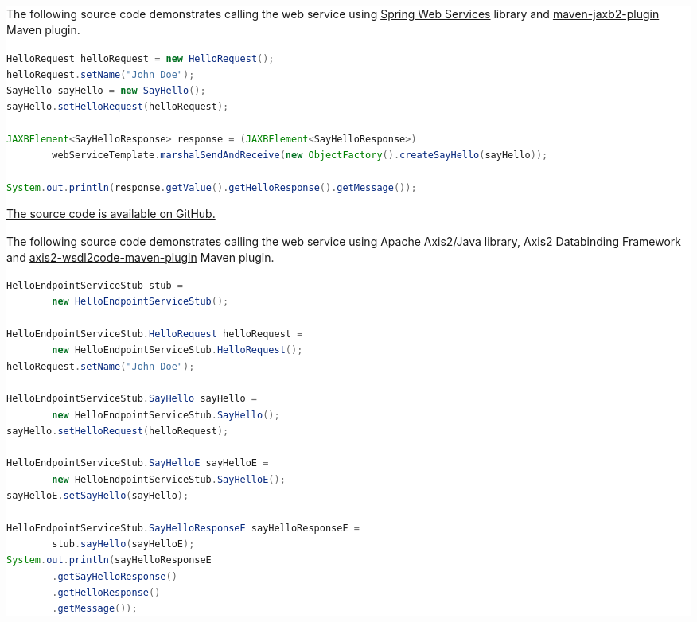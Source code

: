 </div>
<div class="tab-pane fade" id="sws" role="tabpanel" aria-labelledby="sws-tab" markdown="1">


The following source code demonstrates calling the web service using
[Spring Web Services](https://spring.io/projects/spring-ws) library and
[maven-jaxb2-plugin](https://github.com/highsource/maven-jaxb2-plugin) Maven plugin.

```java
HelloRequest helloRequest = new HelloRequest();
helloRequest.setName("John Doe");
SayHello sayHello = new SayHello();
sayHello.setHelloRequest(helloRequest);

JAXBElement<SayHelloResponse> response = (JAXBElement<SayHelloResponse>)
        webServiceTemplate.marshalSendAndReceive(new ObjectFactory().createSayHello(sayHello));

System.out.println(response.getValue().getHelloResponse().getMessage());
```

<p><a class="github-icon" href="https://github.com/vicziani/learnwebservices/tree/master/lwsapp-springws-client" title="Source on GitHub"><i class="fab fa-github"></i></a>
<a href="https://github.com/vicziani/learnwebservices/tree/master/lwsapp-springws-client">The source code is available on GitHub.</a></p>

</div>
<div class="tab-pane fade" id="axis2" role="tabpanel" aria-labelledby="axis2-tab" markdown="1">


The following source code demonstrates calling the web service using
[Apache Axis2/Java](http://axis.apache.org/axis2/java/core/index.html) library,
Axis2 Databinding Framework and
[axis2-wsdl2code-maven-plugin](https://axis.apache.org/axis2/java/core/tools/maven-plugins/axis2-wsdl2code-maven-plugin/index.html) Maven plugin.

```java
HelloEndpointServiceStub stub =
        new HelloEndpointServiceStub();

HelloEndpointServiceStub.HelloRequest helloRequest =
        new HelloEndpointServiceStub.HelloRequest();
helloRequest.setName("John Doe");

HelloEndpointServiceStub.SayHello sayHello =
        new HelloEndpointServiceStub.SayHello();
sayHello.setHelloRequest(helloRequest);

HelloEndpointServiceStub.SayHelloE sayHelloE =
        new HelloEndpointServiceStub.SayHelloE();
sayHelloE.setSayHello(sayHello);

HelloEndpointServiceStub.SayHelloResponseE sayHelloResponseE =
        stub.sayHello(sayHelloE);
System.out.println(sayHelloResponseE
        .getSayHelloResponse()
        .getHelloResponse()
        .getMessage());
```
